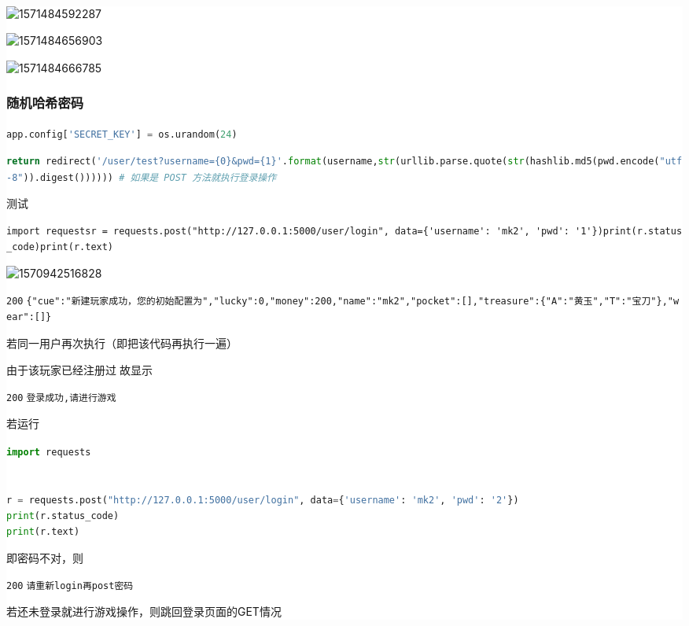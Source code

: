 ![1571484592287](https://github.com/1012598167/typora-user-images/raw/master/1571484592287.png)

![1571484656903](https://github.com/1012598167/typora-user-images/raw/master/1571484656903.png)

![1571484666785](https://github.com/1012598167/typora-user-images/raw/master/1571484666785.png)



### 随机哈希密码

```python
app.config['SECRET_KEY'] = os.urandom(24)
```

```python
return redirect('/user/test?username={0}&pwd={1}'.format(username,str(urllib.parse.quote(str(hashlib.md5(pwd.encode("utf-8")).digest()))))) # 如果是 POST 方法就执行登录操作
```

测试

```
import requestsr = requests.post("http://127.0.0.1:5000/user/login", data={'username': 'mk2', 'pwd': '1'})print(r.status_code)print(r.text)
```

![1570942516828](https://github.com/1012598167/typora-user-images/raw/master/1570942516828.png)

`200`
`{"cue":"新建玩家成功，您的初始配置为","lucky":0,"money":200,"name":"mk2","pocket":[],"treasure":{"A":"黄玉","T":"宝刀"},"wear":[]}`

若同一用户再次执行（即把该代码再执行一遍）

由于该玩家已经注册过 故显示

`200`
`登录成功,请进行游戏`

若运行

```python
import requests


r = requests.post("http://127.0.0.1:5000/user/login", data={'username': 'mk2', 'pwd': '2'})
print(r.status_code)
print(r.text)
```



即密码不对，则

`200`
`请重新login再post密码`

若还未登录就进行游戏操作，则跳回登录页面的GET情况
